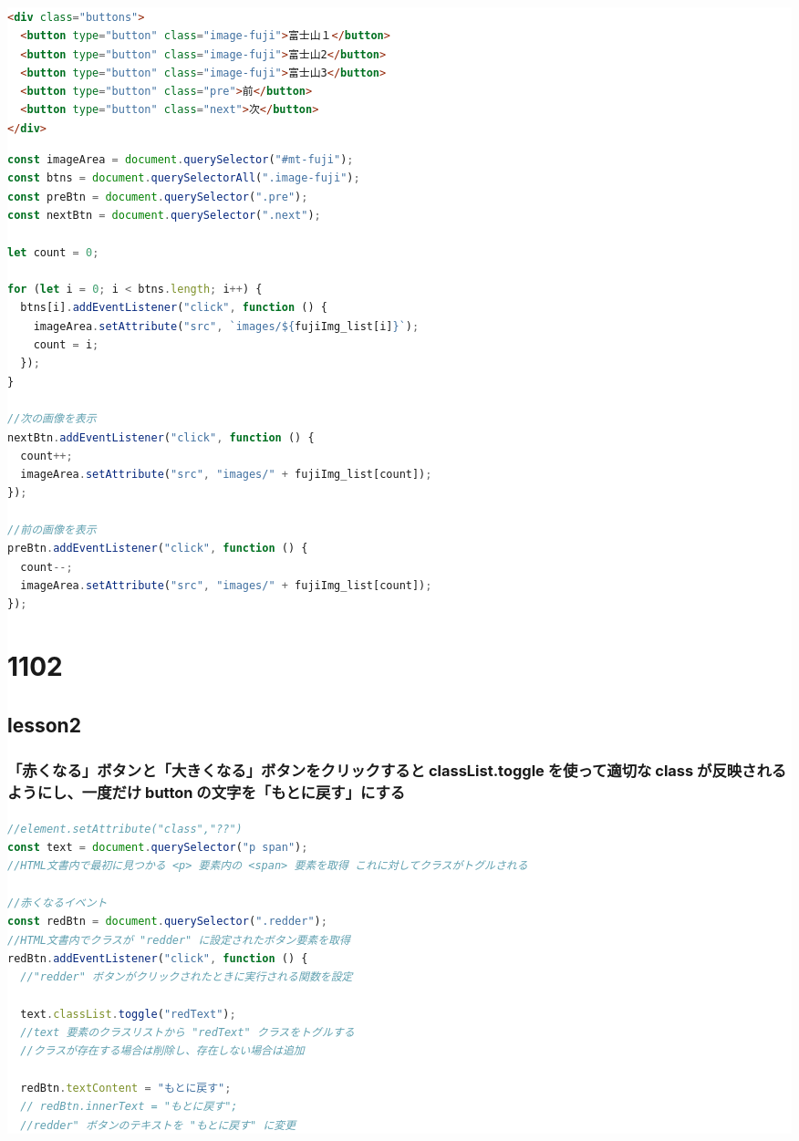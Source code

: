 ```html
<div class="buttons">
  <button type="button" class="image-fuji">富士山１</button>
  <button type="button" class="image-fuji">富士山2</button>
  <button type="button" class="image-fuji">富士山3</button>
  <button type="button" class="pre">前</button>
  <button type="button" class="next">次</button>
</div>
```

```js
const imageArea = document.querySelector("#mt-fuji");
const btns = document.querySelectorAll(".image-fuji");
const preBtn = document.querySelector(".pre");
const nextBtn = document.querySelector(".next");

let count = 0;

for (let i = 0; i < btns.length; i++) {
  btns[i].addEventListener("click", function () {
    imageArea.setAttribute("src", `images/${fujiImg_list[i]}`);
    count = i;
  });
}

//次の画像を表示
nextBtn.addEventListener("click", function () {
  count++;
  imageArea.setAttribute("src", "images/" + fujiImg_list[count]);
});

//前の画像を表示
preBtn.addEventListener("click", function () {
  count--;
  imageArea.setAttribute("src", "images/" + fujiImg_list[count]);
});
```

# 1102

## lesson2

### 「赤くなる」ボタンと「大きくなる」ボタンをクリックすると classList.toggle を使って適切な class が反映されるようにし、一度だけ button の文字を「もとに戻す」にする

```js
//element.setAttribute("class","??")
const text = document.querySelector("p span");
//HTML文書内で最初に見つかる <p> 要素内の <span> 要素を取得 これに対してクラスがトグルされる

//赤くなるイベント
const redBtn = document.querySelector(".redder");
//HTML文書内でクラスが "redder" に設定されたボタン要素を取得
redBtn.addEventListener("click", function () {
  //"redder" ボタンがクリックされたときに実行される関数を設定

  text.classList.toggle("redText");
  //text 要素のクラスリストから "redText" クラスをトグルする
  //クラスが存在する場合は削除し、存在しない場合は追加

  redBtn.textContent = "もとに戻す";
  // redBtn.innerText = "もとに戻す";
  //redder" ボタンのテキストを "もとに戻す" に変更
```